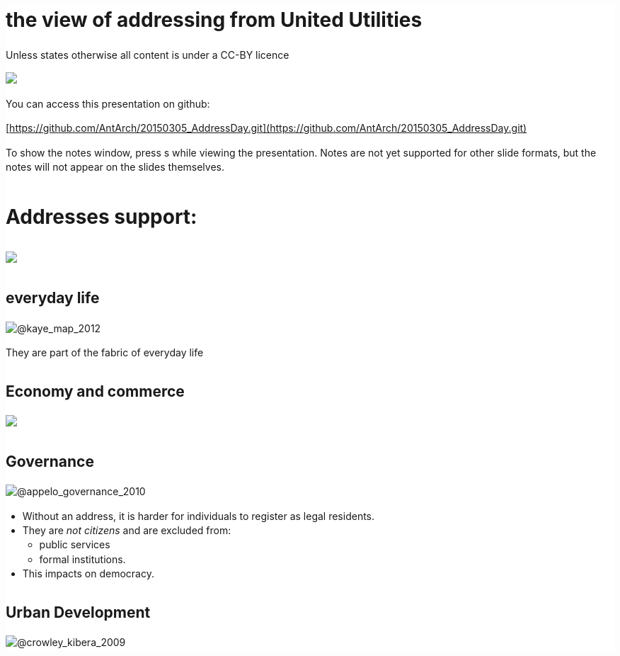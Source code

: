 
# the view of addressing from United Utilities

Unless states otherwise all content is under a CC-BY licence

![](https://dl.dropboxusercontent.com/u/393477/ImageBank/CC_BY.png)

[](https://dl.dropboxusercontent.com/u/393477/ImageBank/Lego_Head_ARB.png)

You can access this presentation on github:

[https://github.com/AntArch/20150305_AddressDay.git](https://github.com/AntArch/20150305_AddressDay.git)

To show the notes window, press s while viewing the presentation. Notes are not yet supported for other slide formats, but the notes will not appear on the slides themselves.


# Addresses support:

##

![](https://dl.dropboxusercontent.com/u/393477/ImageBank/AnAddressMap.png)


## everyday life

![@kaye_map_2012](https://farm9.staticflickr.com/8334/8076658843_bb93c499c9_z_d.jpg)

They are part of the fabric of everyday life


## Economy and commerce

![](https://upload.wikimedia.org/wikipedia/commons/thumb/7/76/Flag_of_UPU.svg/640px-Flag_of_UPU.svg.png)


## Governance

![@appelo_governance_2010](https://farm6.staticflickr.com/5204/5201270923_f02844bb41_z_d.jpg)

* Without an address, it is harder for individuals to register as legal residents. 
* They are *not citizens* and are excluded from:
	* public services 
	* formal institutions.
* This impacts on democracy. 


## Urban Development

![@crowley_kibera_2009](https://farm3.staticflickr.com/2497/3726821378_8104f955e2_z_d.jpg)

